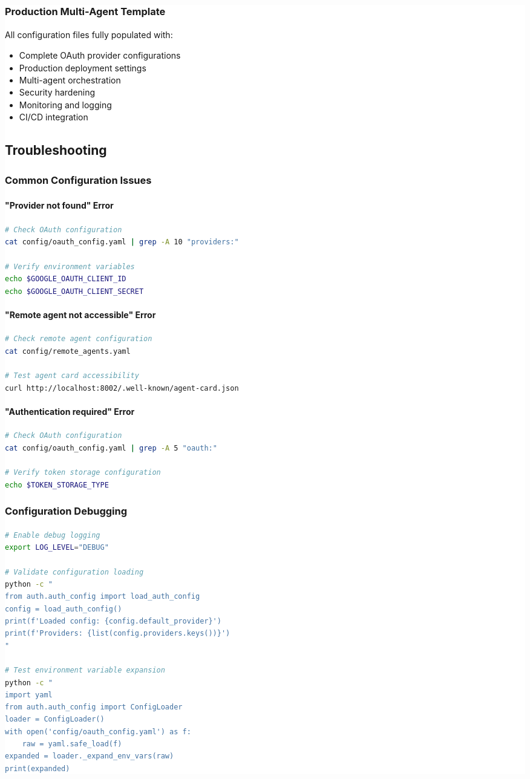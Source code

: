 ### Production Multi-Agent Template
All configuration files fully populated with:
- Complete OAuth provider configurations
- Production deployment settings
- Multi-agent orchestration
- Security hardening
- Monitoring and logging
- CI/CD integration

## Troubleshooting

### Common Configuration Issues

#### "Provider not found" Error
```bash
# Check OAuth configuration
cat config/oauth_config.yaml | grep -A 10 "providers:"

# Verify environment variables
echo $GOOGLE_OAUTH_CLIENT_ID
echo $GOOGLE_OAUTH_CLIENT_SECRET
```

#### "Remote agent not accessible" Error
```bash
# Check remote agent configuration
cat config/remote_agents.yaml

# Test agent card accessibility
curl http://localhost:8002/.well-known/agent-card.json
```

#### "Authentication required" Error
```bash
# Check OAuth configuration
cat config/oauth_config.yaml | grep -A 5 "oauth:"

# Verify token storage configuration
echo $TOKEN_STORAGE_TYPE
```

### Configuration Debugging
```bash
# Enable debug logging
export LOG_LEVEL="DEBUG"

# Validate configuration loading
python -c "
from auth.auth_config import load_auth_config
config = load_auth_config()
print(f'Loaded config: {config.default_provider}')
print(f'Providers: {list(config.providers.keys())}')
"

# Test environment variable expansion
python -c "
import yaml
from auth.auth_config import ConfigLoader
loader = ConfigLoader()
with open('config/oauth_config.yaml') as f:
    raw = yaml.safe_load(f)
expanded = loader._expand_env_vars(raw)
print(expanded)
```